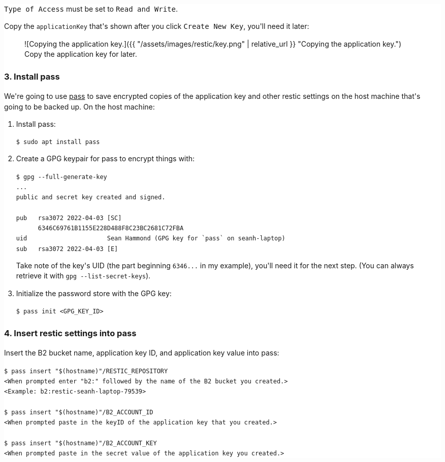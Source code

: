 <samp>Type of Access</samp> must be set to <samp>Read and Write</samp>.

Copy the `applicationKey` that's shown after you click <kbd>Create New Key</kbd>, you'll need it later:

<figure markdown="1">
  ![Copying the application key.]({{ "/assets/images/restic/key.png" | relative_url }} "Copying the application key.")
  <figcaption markdown="1">
  Copy the application key for later.
  </figcaption>
</figure>

### 3. Install pass

We're going to use [pass](https://www.passwordstore.org/) to save encrypted
copies of the application key and other restic settings on the host machine
that's going to be backed up. On the host machine:

1. Install pass:

   ```terminal
   $ sudo apt install pass
   ```

2. Create a GPG keypair for pass to encrypt things with:

   ```terminal
   $ gpg --full-generate-key
   ...
   public and secret key created and signed.

   pub   rsa3072 2022-04-03 [SC]
         6346C69761B1155E228D488F8C23BC2681C72FBA
   uid                      Sean Hammond (GPG key for `pass` on seanh-laptop)
   sub   rsa3072 2022-04-03 [E]
   ```

   Take note of the key's UID (the part beginning `6346...` in my example), you'll need it for the next step.
   (You can always retrieve it with `gpg --list-secret-keys`).

3. Initialize the password store with the GPG key:

   ```terminal
   $ pass init <GPG_KEY_ID>
   ```

### 4. Insert restic settings into pass

Insert the B2 bucket name, application key ID, and application key value into pass:

```terminal
$ pass insert "$(hostname)"/RESTIC_REPOSITORY
<When prompted enter "b2:" followed by the name of the B2 bucket you created.>
<Example: b2:restic-seanh-laptop-79539>

$ pass insert "$(hostname)"/B2_ACCOUNT_ID
<When prompted paste in the keyID of the application key that you created.>

$ pass insert "$(hostname)"/B2_ACCOUNT_KEY
<When prompted paste in the secret value of the application key you created.>
```
